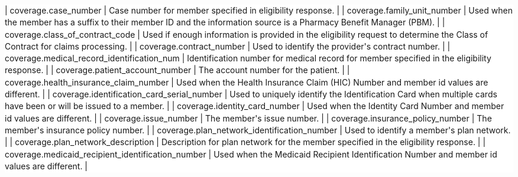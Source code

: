 | coverage.case_number                     | Case number for member specified in eligibility response.                                                                                                                                                                                                                                                                                                              |
| coverage.family_unit_number                     | Used when the member has a suffix to their member ID and the information source is a Pharmacy Benefit Manager (PBM).                                                                                                                                                                                                                                                                                                                                                              |
| coverage.class_of_contract_code                    | Used if enough information is provided in the eligibility request to determine the Class of Contract for claims processing.                                                                                                                                                                                                                                                                                                                                                              |
| coverage.contract_number                    | Used to identify the provider's contract number.                                                                                                                                                                                                                                                                                                                      |
| coverage.medical_record_identification_num        | Identification number for medical record for member specified in the eligibility response.                                                                                                                                                                                                                                                                      |
| coverage.patient_account_number                    | The account number for the patient.                                                                                                                                                                                                                                                                                                                      |
| coverage.health_insurance_claim_number               | Used when the Health Insurance Claim (HIC) Number and member id values are different.                                                                                                                                                                                                                                                              |
| coverage.identification_card_serial_number           | Used to uniquely identify the Identification Card when multiple cards have been or will be issued to a member.                                                                                                                                                                                                                                                                                                                                                                    |
| coverage.identity_card_number		             | Used when the Identity Card Number and member id values are different.                                                                                                                                                                                                                                                                               |
| coverage.issue_number			           | The member's issue number.                                                                                                                                                                                                                                                                                                                                       |
| coverage.insurance_policy_number			| The member's insurance policy number.                                                                                                                                                                                                                                                                                                                       |
| coverage.plan_network_identification_number		| Used to identify a member's plan network.                                                                                                                                                                                                                                                                                                                    |
| coverage.plan_network_description			| Description for plan network for the member specified in the eligibility response.                                                                                                                                                                                                                                                                     |
| coverage.medicaid_recipient_identification_number	| Used when the Medicaid Recipient Identification Number and member id values are different.                                                                                                                                                                                                                                                  		   |